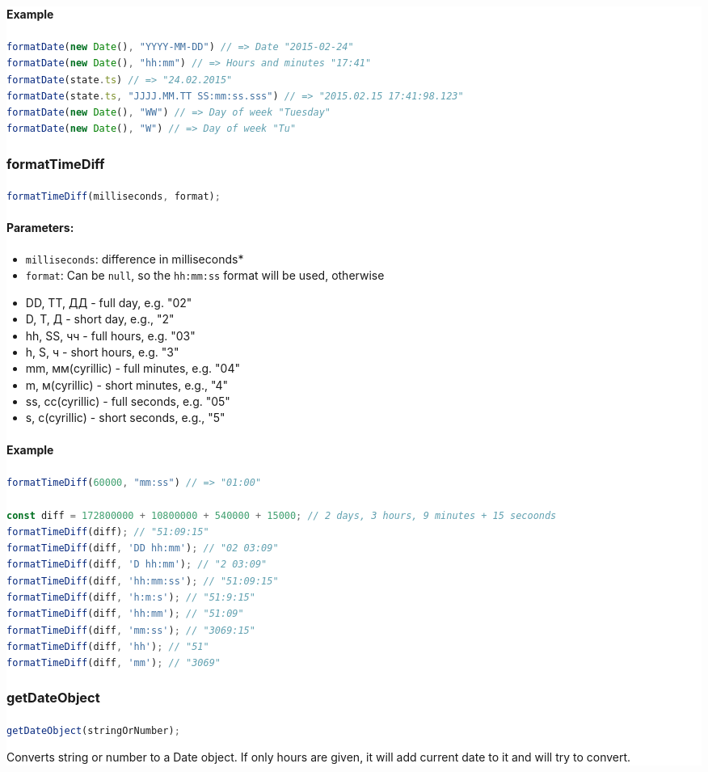 #### Example

```js
formatDate(new Date(), "YYYY-MM-DD") // => Date "2015-02-24"
formatDate(new Date(), "hh:mm") // => Hours and minutes "17:41"
formatDate(state.ts) // => "24.02.2015"
formatDate(state.ts, "JJJJ.MM.TT SS:mm:ss.sss") // => "2015.02.15 17:41:98.123"
formatDate(new Date(), "WW") // => Day of week "Tuesday"
formatDate(new Date(), "W") // => Day of week "Tu"
```

### formatTimeDiff
```js
formatTimeDiff(milliseconds, format);
```

#### Parameters:

- `milliseconds`: difference in milliseconds*
- `format`: Can be `null`, so the `hh:mm:ss` format will be used, otherwise

* DD, TT, ДД - full day, e.g. "02"
* D, T, Д - short day, e.g., "2"
* hh, SS, чч - full hours, e.g. "03"
* h, S, ч - short hours, e.g. "3"
* mm, мм(cyrillic) - full minutes, e.g. "04"
* m, м(cyrillic) - short minutes, e.g., "4"
* ss, сс(cyrillic) - full seconds, e.g. "05"
* s, с(cyrillic) - short seconds, e.g., "5"

#### Example

```js
formatTimeDiff(60000, "mm:ss") // => "01:00"

const diff = 172800000 + 10800000 + 540000 + 15000; // 2 days, 3 hours, 9 minutes + 15 secoonds
formatTimeDiff(diff); // "51:09:15"
formatTimeDiff(diff, 'DD hh:mm'); // "02 03:09"
formatTimeDiff(diff, 'D hh:mm'); // "2 03:09"
formatTimeDiff(diff, 'hh:mm:ss'); // "51:09:15"
formatTimeDiff(diff, 'h:m:s'); // "51:9:15"
formatTimeDiff(diff, 'hh:mm'); // "51:09"
formatTimeDiff(diff, 'mm:ss'); // "3069:15"
formatTimeDiff(diff, 'hh'); // "51"
formatTimeDiff(diff, 'mm'); // "3069"
```

### getDateObject
```js
getDateObject(stringOrNumber);
```

Converts string or number to a Date object.
If only hours are given, it will add current date to it and will try to convert.
